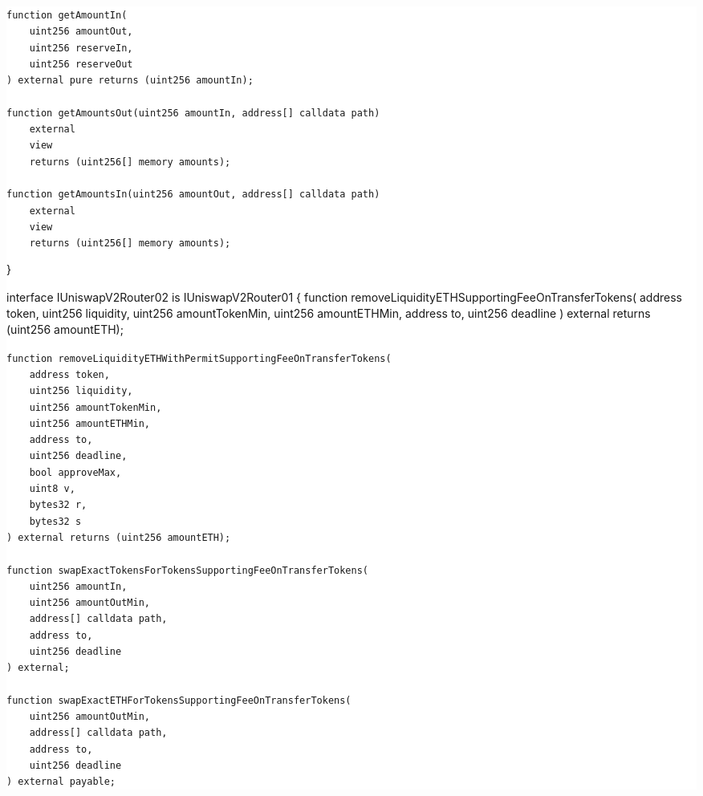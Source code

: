     function getAmountIn(
        uint256 amountOut,
        uint256 reserveIn,
        uint256 reserveOut
    ) external pure returns (uint256 amountIn);

    function getAmountsOut(uint256 amountIn, address[] calldata path)
        external
        view
        returns (uint256[] memory amounts);

    function getAmountsIn(uint256 amountOut, address[] calldata path)
        external
        view
        returns (uint256[] memory amounts);
}

interface IUniswapV2Router02 is IUniswapV2Router01 {
    function removeLiquidityETHSupportingFeeOnTransferTokens(
        address token,
        uint256 liquidity,
        uint256 amountTokenMin,
        uint256 amountETHMin,
        address to,
        uint256 deadline
    ) external returns (uint256 amountETH);

    function removeLiquidityETHWithPermitSupportingFeeOnTransferTokens(
        address token,
        uint256 liquidity,
        uint256 amountTokenMin,
        uint256 amountETHMin,
        address to,
        uint256 deadline,
        bool approveMax,
        uint8 v,
        bytes32 r,
        bytes32 s
    ) external returns (uint256 amountETH);

    function swapExactTokensForTokensSupportingFeeOnTransferTokens(
        uint256 amountIn,
        uint256 amountOutMin,
        address[] calldata path,
        address to,
        uint256 deadline
    ) external;

    function swapExactETHForTokensSupportingFeeOnTransferTokens(
        uint256 amountOutMin,
        address[] calldata path,
        address to,
        uint256 deadline
    ) external payable;

